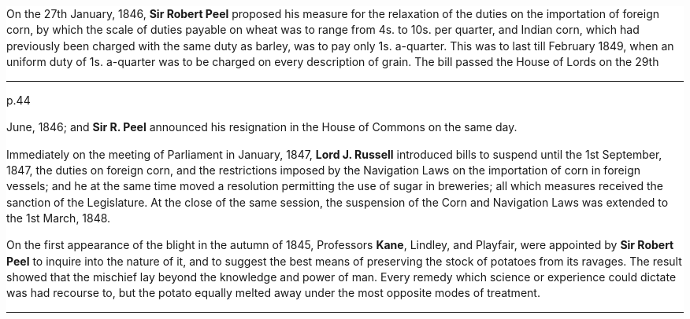 
On the 27th January, 1846, **Sir Robert 
Peel** proposed his measure for the relaxation 
of the duties on the importation of foreign 
corn, by which the scale of duties payable 
on wheat was to range from 4s. to 10s. per 
quarter, and Indian corn, which had previously been charged with the same duty as 
barley, was to pay only 1s. a-quarter. This 
was to last till February 1849, when an 
uniform duty of 1s. a-quarter was to be 
charged on every description of grain. The 
bill passed the House of Lords on the 29th 



---

p.44




June, 1846; and **Sir R. 
Peel** announced his 
resignation in the House of Commons on 
the same day.


Immediately on the meeting of Parliament 
in January, 1847, **Lord J. Russell** introduced 
bills to suspend until the 1st September, 
1847, the duties on foreign corn, and the 
restrictions imposed by the Navigation Laws 
on the importation of corn in foreign vessels; 
and he at the same time moved a resolution 
permitting the use of sugar in breweries; 
all which measures received the sanction of 
the Legislature. At the close of the same 
session, the suspension of the Corn and 
Navigation Laws was extended to the 1st 
March, 1848.


On the first appearance of the blight in 
the autumn of 1845, Professors **Kane**, Lindley, and Playfair, were appointed by **Sir Robert 
Peel** to inquire into the nature of it, 
and to suggest the best means of preserving 
the stock of potatoes from its ravages. The 
result showed that the mischief lay beyond 
the knowledge and power of man. Every 
remedy which science or experience could 
dictate was had recourse to, but the potato 
equally melted away under the most opposite 
modes of treatment.




---
